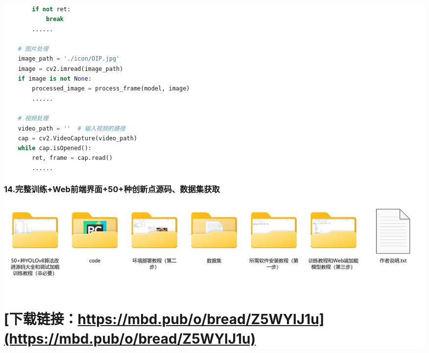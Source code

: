 ```python
        if not ret:
            break
        ......

    # 图片处理
    image_path = './icon/OIP.jpg'
    image = cv2.imread(image_path)
    if image is not None:
        processed_image = process_frame(model, image)
        ......

    # 视频处理
    video_path = ''  # 输入视频的路径
    cap = cv2.VideoCapture(video_path)
    while cap.isOpened():
        ret, frame = cap.read()
        ......
```


### 14.完整训练+Web前端界面+50+种创新点源码、数据集获取

![19.png](19.png)


# [下载链接：https://mbd.pub/o/bread/Z5WYlJ1u](https://mbd.pub/o/bread/Z5WYlJ1u)